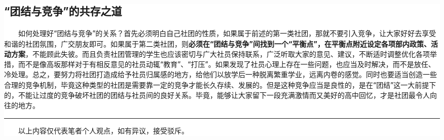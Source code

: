 ## “团结与竞争”的共存之道

&emsp;&emsp;如何处理好“团结与竞争”的关系？首先必须明白自己社团的性质，如果属于前述的第一类社团，那就不要引入竞争，让大家好好去享受和谐的社团氛围，广交朋友即可。如果属于第二类社团，则**必须在“团结与竞争”间找到一个“平衡点”，在平衡点附近设定各项部内政策、活动方案**，不能顾此失彼。而且负责社团管理的学生也应该密切与广大社员保持联系，广泛听取大家的意见、建议，不断适时调整优化各项举措，而不是像高坂那样对于有相反意见的社员动辄“教育”、“打压”。如果发现了社员心理上存在一些问题，也应当及时解决，而不是放任、冷处理。总之，要努力将社团打造成给予社员归属感的地方，给他们以放学后一种脱离繁重学业，远离内卷的感觉。同时也要适当创造一些合理的竞争机制，毕竟这种类型的社团是需要靠一定的竞争才能长久存续、发展的。但是这种竞争应当是良性的，是在“团结”这一大前提下的，不能让过度的竞争破坏社团的团结与社员间的良好关系。毕竟，能够让大家留下一段充满激情而又美好的高中回忆，才是社团最令人向往的地方。

* * *

&emsp;&emsp;以上内容仅代表笔者个人观点，如有异议，接受驳斥。